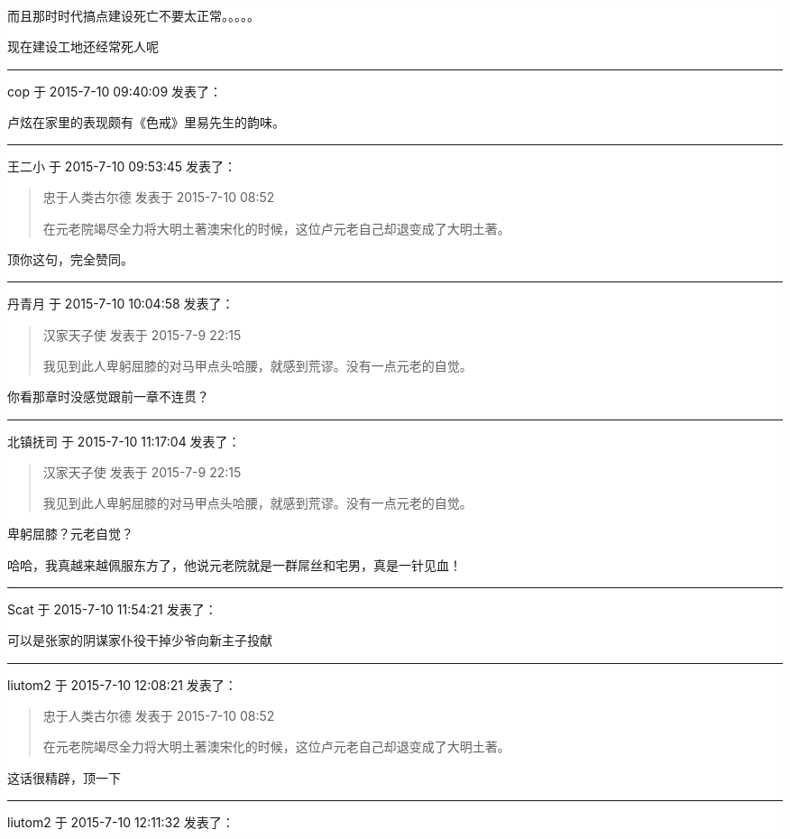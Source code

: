 而且那时时代搞点建设死亡不要太正常。。。。。

现在建设工地还经常死人呢

---

cop 于 2015-7-10 09:40:09 发表了：

卢炫在家里的表现颇有《色戒》里易先生的韵味。

---

王二小 于 2015-7-10 09:53:45 发表了：

> 忠于人类古尔德 发表于 2015-7-10 08:52
>
> 在元老院竭尽全力将大明土著澳宋化的时候，这位卢元老自己却退变成了大明土著。

顶你这句，完全赞同。

---

丹青月 于 2015-7-10 10:04:58 发表了：

> 汉家天子使 发表于 2015-7-9 22:15
>
> 我见到此人卑躬屈膝的对马甲点头哈腰，就感到荒谬。没有一点元老的自觉。

你看那章时没感觉跟前一章不连贯？

---

北镇抚司 于 2015-7-10 11:17:04 发表了：

> 汉家天子使 发表于 2015-7-9 22:15
>
> 我见到此人卑躬屈膝的对马甲点头哈腰，就感到荒谬。没有一点元老的自觉。

卑躬屈膝？元老自觉？

哈哈，我真越来越佩服东方了，他说元老院就是一群屌丝和宅男，真是一针见血！

---

Scat 于 2015-7-10 11:54:21 发表了：

可以是张家的阴谋家仆役干掉少爷向新主子投献

---

liutom2 于 2015-7-10 12:08:21 发表了：

> 忠于人类古尔德 发表于 2015-7-10 08:52
>
> 在元老院竭尽全力将大明土著澳宋化的时候，这位卢元老自己却退变成了大明土著。

这话很精辟，顶一下

---

liutom2 于 2015-7-10 12:11:32 发表了：
